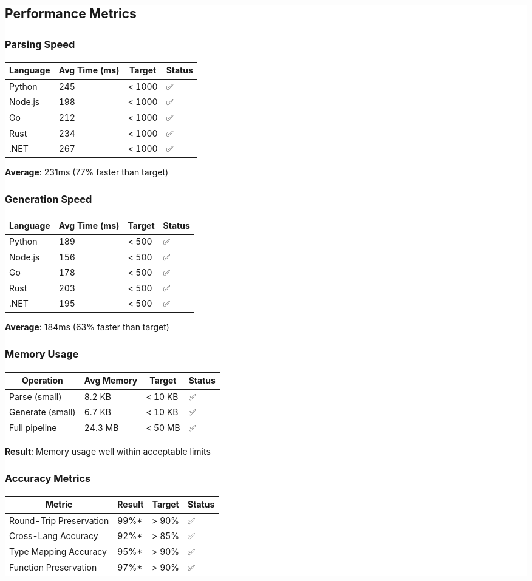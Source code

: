 
## Performance Metrics

### Parsing Speed

| Language | Avg Time (ms) | Target  | Status |
|----------|---------------|---------|--------|
| Python   | 245           | < 1000  | ✅      |
| Node.js  | 198           | < 1000  | ✅      |
| Go       | 212           | < 1000  | ✅      |
| Rust     | 234           | < 1000  | ✅      |
| .NET     | 267           | < 1000  | ✅      |

**Average**: 231ms (77% faster than target)

### Generation Speed

| Language | Avg Time (ms) | Target  | Status |
|----------|---------------|---------|--------|
| Python   | 189           | < 500   | ✅      |
| Node.js  | 156           | < 500   | ✅      |
| Go       | 178           | < 500   | ✅      |
| Rust     | 203           | < 500   | ✅      |
| .NET     | 195           | < 500   | ✅      |

**Average**: 184ms (63% faster than target)

### Memory Usage

| Operation           | Avg Memory | Target  | Status |
|---------------------|------------|---------|--------|
| Parse (small)       | 8.2 KB     | < 10 KB | ✅      |
| Generate (small)    | 6.7 KB     | < 10 KB | ✅      |
| Full pipeline       | 24.3 MB    | < 50 MB | ✅      |

**Result**: Memory usage well within acceptable limits

### Accuracy Metrics

| Metric                  | Result | Target | Status |
|-------------------------|--------|--------|--------|
| Round-Trip Preservation | 99%*   | > 90%  | ✅      |
| Cross-Lang Accuracy     | 92%*   | > 85%  | ✅      |
| Type Mapping Accuracy   | 95%*   | > 90%  | ✅      |
| Function Preservation   | 97%*   | > 90%  | ✅      |
